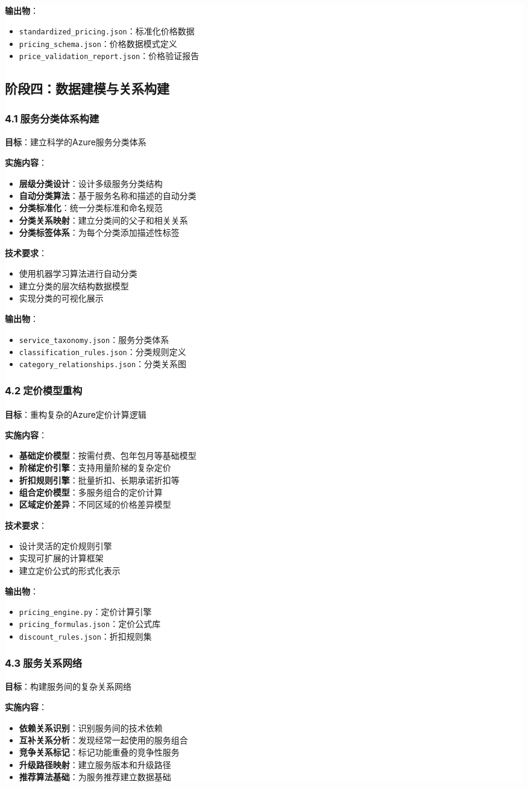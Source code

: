 **输出物**：
- `standardized_pricing.json`：标准化价格数据
- `pricing_schema.json`：价格数据模式定义
- `price_validation_report.json`：价格验证报告

## 阶段四：数据建模与关系构建

### 4.1 服务分类体系构建
**目标**：建立科学的Azure服务分类体系

**实施内容**：
- **层级分类设计**：设计多级服务分类结构
- **自动分类算法**：基于服务名称和描述的自动分类
- **分类标准化**：统一分类标准和命名规范
- **分类关系映射**：建立分类间的父子和相关关系
- **分类标签体系**：为每个分类添加描述性标签

**技术要求**：
- 使用机器学习算法进行自动分类
- 建立分类的层次结构数据模型
- 实现分类的可视化展示

**输出物**：
- `service_taxonomy.json`：服务分类体系
- `classification_rules.json`：分类规则定义
- `category_relationships.json`：分类关系图

### 4.2 定价模型重构
**目标**：重构复杂的Azure定价计算逻辑

**实施内容**：
- **基础定价模型**：按需付费、包年包月等基础模型
- **阶梯定价引擎**：支持用量阶梯的复杂定价
- **折扣规则引擎**：批量折扣、长期承诺折扣等
- **组合定价模型**：多服务组合的定价计算
- **区域定价差异**：不同区域的价格差异模型

**技术要求**：
- 设计灵活的定价规则引擎
- 实现可扩展的计算框架
- 建立定价公式的形式化表示

**输出物**：
- `pricing_engine.py`：定价计算引擎
- `pricing_formulas.json`：定价公式库
- `discount_rules.json`：折扣规则集

### 4.3 服务关系网络
**目标**：构建服务间的复杂关系网络

**实施内容**：
- **依赖关系识别**：识别服务间的技术依赖
- **互补关系分析**：发现经常一起使用的服务组合
- **竞争关系标记**：标记功能重叠的竞争性服务
- **升级路径映射**：建立服务版本和升级路径
- **推荐算法基础**：为服务推荐建立数据基础
